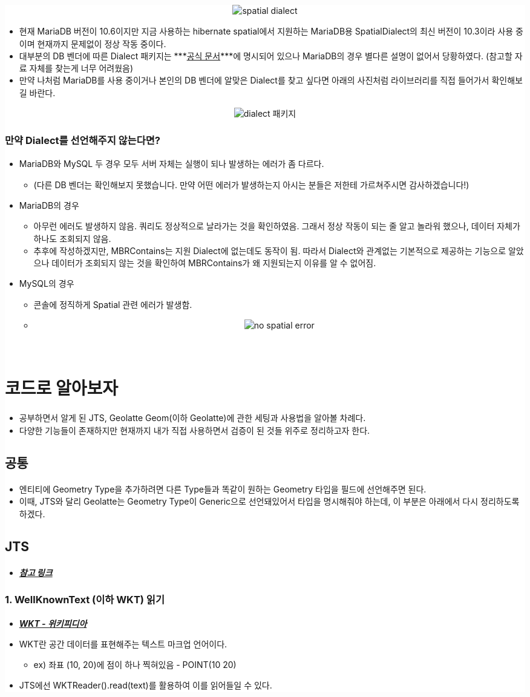 <p align="center"><img src="https://user-images.githubusercontent.com/97505799/203067655-9af3a640-4d60-4c31-9702-9fa2f0e74223.PNG" alt="spatial dialect" width="100%"></p>

- 현재 MariaDB 버전이 10.6이지만 지금 사용하는 hibernate spatial에서 지원하는 MariaDB용 SpatialDialect의 최신 버전이 10.3이라 사용 중이며 현재까지 문제없이 정상 작동 중이다.
- 대부분의 DB 벤더에 따른 Dialect 패키지는 ***[공식 문서](https://docs.jboss.org/hibernate/orm/5.6/userguide/html_single/Hibernate_User_Guide.html#spatial-configuration-dialect)***에 명시되어 있으나 MariaDB의 경우 별다른 설명이 없어서 당황하였다. (참고할 자료 자체를 찾는게 너무 어려웠음)
- 만약 나처럼 MariaDB를 사용 중이거나 본인의 DB 벤더에 알맞은 Dialect를 찾고 싶다면 아래의 사진처럼 라이브러리를 직접 들어가서 확인해보길 바란다.

<p align="center"><img src="https://user-images.githubusercontent.com/97505799/203073383-a4602a36-1ffa-4aaa-bd7f-2abee9c3726a.PNG" alt="dialect 패키지" width="70%"></p>

### 만약 Dialect를 선언해주지 않는다면?

- MariaDB와 MySQL 두 경우 모두 서버 자체는 실행이 되나 발생하는 에러가 좀 다르다.

  - (다른 DB 벤더는 확인해보지 못했습니다. 만약 어떤 에러가 발생하는지 아시는 분들은 저한테 가르쳐주시면 감사하겠습니다!)

- MariaDB의 경우

  - 아무런 에러도 발생하지 않음. 쿼리도 정상적으로 날라가는 것을 확인하였음. 그래서 정상 작동이 되는 줄 알고 놀라워 했으나, 데이터 자체가 하나도 조회되지 않음.
  - 추후에 작성하겠지만, MBRContains는 지원 Dialect에 없는데도 동작이 됨. 따라서 Dialect와 관계없는 기본적으로 제공하는 기능으로 알았으나 데이터가 조회되지 않는 것을 확인하여 MBRContains가 왜 지원되는지 이유를 알 수 없어짐.

- MySQL의 경우

  - 콘솔에 정직하게 Spatial 관련 에러가 발생함.

  - <p align="center"><img src="https://user-images.githubusercontent.com/97505799/203242052-df94b832-d4d5-47b1-ae83-78371eb568d9.png" alt="no spatial error" width="100%"></p>

<br/>

# 코드로 알아보자

- 공부하면서 알게 된 JTS, Geolatte Geom(이하 Geolatte)에 관한 세팅과 사용법을 알아볼 차례다.
- 다양한 기능들이 존재하지만 현재까지 내가 직접 사용하면서 검증이 된 것들 위주로 정리하고자 한다.

## 공통

- 엔티티에 Geometry Type을 추가하려면 다른 Type들과 똑같이 원하는 Geometry 타입을 필드에 선언해주면 된다.
- 이때, JTS와 달리 Geolatte는 Geometry Type이 Generic으로 선언돼있어서 타입을 명시해줘야 하는데, 이 부분은 아래에서 다시 정리하도록 하겠다.

## JTS

- ***[참고 링크](https://www.baeldung.com/hibernate-spatial)***

### 1. WellKnownText (이하 WKT) 읽기

- ***[WKT - 위키피디아](https://en.wikipedia.org/wiki/Well-known_text_representation_of_geometry)***

- WKT란 공간 데이터를 표현해주는 텍스트 마크업 언어이다.

  - ex) 좌표 (10, 20)에 점이 하나 찍혀있음 - POINT(10 20)

- JTS에선 WKTReader().read(text)를 활용하여 이를 읽어들일 수 있다.
